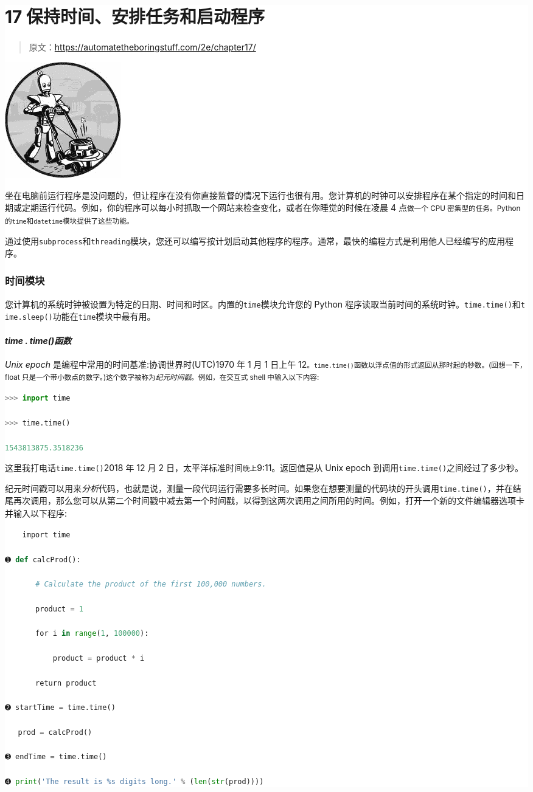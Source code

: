 # 17 保持时间、安排任务和启动程序

> 原文：<https://automatetheboringstuff.com/2e/chapter17/>

![Image](img/0b533379d5b2110154d2e5e01348f2f2.png)

坐在电脑前运行程序是没问题的，但让程序在没有你直接监督的情况下运行也很有用。您计算机的时钟可以安排程序在某个指定的时间和日期或定期运行代码。例如，你的程序可以每小时抓取一个网站来检查变化，或者在你睡觉的时候在凌晨 4 点<small class="calibre11">做一个 CPU 密集型的任务。Python 的`time`和`datetime`模块提供了这些功能。</small>

通过使用`subprocess`和`threading`模块，您还可以编写按计划启动其他程序的程序。通常，最快的编程方式是利用他人已经编写的应用程序。

### **时间模块**

您计算机的系统时钟被设置为特定的日期、时间和时区。内置的`time`模块允许您的 Python 程序读取当前时间的系统时钟。`time.time()`和`time.sleep()`功能在`time`模块中最有用。

#### ***time . time()函数***

*Unix epoch* 是编程中常用的时间基准:协调世界时(UTC)1970 年 1 月 1 日上午 12<small class="calibre11">。`time.time()`函数以浮点值的形式返回从那时起的秒数。(回想一下，float 只是一个带小数点的数字。)这个数字被称为*纪元时间戳*。例如，在交互式 shell 中输入以下内容:</small>

```py
>>> import time

>>> time.time()

1543813875.3518236
```

这里我打电话`time.time()`2018 年 12 月 2 日，太平洋标准时间<small class="calibre11">晚上</small>9:11。返回值是从 Unix epoch 到调用`time.time()`之间经过了多少秒。

纪元时间戳可以用来*分析*代码，也就是说，测量一段代码运行需要多长时间。如果您在想要测量的代码块的开头调用`time.time()`，并在结尾再次调用，那么您可以从第二个时间戳中减去第一个时间戳，以得到这两次调用之间所用的时间。例如，打开一个新的文件编辑器选项卡并输入以下程序:

```py
    import time

➊ def calcProd():

       # Calculate the product of the first 100,000 numbers.

       product = 1

       for i in range(1, 100000):

           product = product * i

       return product

➋ startTime = time.time()

   prod = calcProd()

➌ endTime = time.time()

➍ print('The result is %s digits long.' % (len(str(prod))))
```